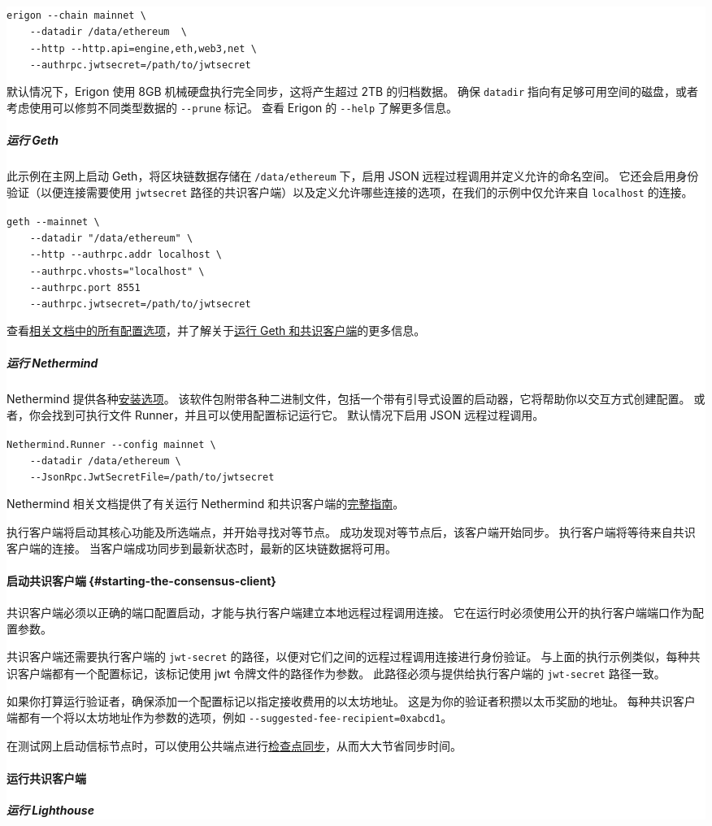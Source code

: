 ```
erigon --chain mainnet \
    --datadir /data/ethereum  \
    --http --http.api=engine,eth,web3,net \
    --authrpc.jwtsecret=/path/to/jwtsecret
```

默认情况下，Erigon 使用 8GB 机械硬盘执行完全同步，这将产生超过 2TB 的归档数据。 确保 `datadir` 指向有足够可用空间的磁盘，或者考虑使用可以修剪不同类型数据的 `--prune` 标记。 查看 Erigon 的 `--help` 了解更多信息。

##### 运行 Geth

此示例在主网上启动 Geth，将区块链数据存储在 `/data/ethereum` 下，启用 JSON 远程过程调用并定义允许的命名空间。 它还会启用身份验证（以便连接需要使用 `jwtsecret` 路径的共识客户端）以及定义允许哪些连接的选项，在我们的示例中仅允许来自 `localhost` 的连接。

```
geth --mainnet \
    --datadir "/data/ethereum" \
    --http --authrpc.addr localhost \
    --authrpc.vhosts="localhost" \
    --authrpc.port 8551
    --authrpc.jwtsecret=/path/to/jwtsecret
```

查看[相关文档中的所有配置选项](https://geth.ethereum.org/docs/fundamentals/command-line-options)，并了解关于[运行 Geth 和共识客户端](https://geth.ethereum.org/docs/getting-started/consensus-clients)的更多信息。

##### 运行 Nethermind

Nethermind 提供各种[安装选项](https://docs.nethermind.io/nethermind/first-steps-with-nethermind/getting-started)。 该软件包附带各种二进制文件，包括一个带有引导式设置的启动器，它将帮助你以交互方式创建配置。 或者，你会找到可执行文件 Runner，并且可以使用配置标记运行它。 默认情况下启用 JSON 远程过程调用。

```
Nethermind.Runner --config mainnet \
    --datadir /data/ethereum \
    --JsonRpc.JwtSecretFile=/path/to/jwtsecret
```

Nethermind 相关文档提供了有关运行 Nethermind 和共识客户端的[完整指南](https://docs.nethermind.io/nethermind/first-steps-with-nethermind/running-nethermind-post-merge)。

执行客户端将启动其核心功能及所选端点，并开始寻找对等节点。 成功发现对等节点后，该客户端开始同步。 执行客户端将等待来自共识客户端的连接。 当客户端成功同步到最新状态时，最新的区块链数据将可用。

#### 启动共识客户端 \{#starting-the-consensus-client}

共识客户端必须以正确的端口配置启动，才能与执行客户端建立本地远程过程调用连接。 它在运行时必须使用公开的执行客户端端口作为配置参数。

共识客户端还需要执行客户端的 `jwt-secret` 的路径，以便对它们之间的远程过程调用连接进行身份验证。 与上面的执行示例类似，每种共识客户端都有一个配置标记，该标记使用 jwt 令牌文件的路径作为参数。 此路径必须与提供给执行客户端的 `jwt-secret` 路径一致。

如果你打算运行验证者，确保添加一个配置标记以指定接收费用的以太坊地址。 这是为你的验证者积攒以太币奖励的地址。 每种共识客户端都有一个将以太坊地址作为参数的选项，例如 `--suggested-fee-recipient=0xabcd1`。

在测试网上启动信标节点时，可以使用公共端点进行[检查点同步](https://notes.ethereum.org/@launchpad/checkpoint-sync)，从而大大节省同步时间。

#### 运行共识客户端

##### 运行 Lighthouse

